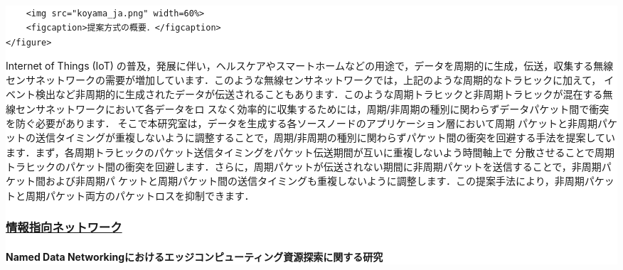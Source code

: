 		<img src="koyama_ja.png" width=60%>
		<figcaption>提案方式の概要．</figcaption>
	</figure>
</div>

Internet of Things (IoT) の普及，発展に伴い，ヘルスケアやスマートホームなどの用途で，データを周期的に生成，伝送，収集する無線センサネットワークの需要が増加しています．このような無線センサネットワークでは，上記のような周期的なトラヒックに加えて， イベント検出など非周期的に生成されたデータが伝送されることもあります．このような周期トラヒックと非周期トラヒックが混在する無線センサネットワークにおいて各データをロ スなく効率的に収集するためには，周期/非周期の種別に関わらずデータパケット間で衝突を防ぐ必要があります． そこで本研究室は，データを生成する各ソースノードのアプリケーション層において周期 パケットと非周期パケットの送信タイミングが重複しないように調整することで，周期/非周期の種別に関わらずパケット間の衝突を回避する手法を提案しています．まず，各周期トラヒックのパケット送信タイミングをパケット伝送期間が互いに重複しないよう時間軸上で 分散させることで周期トラヒックのパケット間の衝突を回避します．さらに，周期パケットが伝送されない期間に非周期パケットを送信することで，非周期パケット間および非周期パ ケットと周期パケット間の送信タイミングも重複しないように調整します．この提案手法により，非周期パケットと周期パケット両方のパケットロスを抑制できます．

### <u>情報指向ネットワーク</u>
#### Named Data Networkingにおけるエッジコンピューティング資源探索に関する研究
<div align="center">
	<figure>
